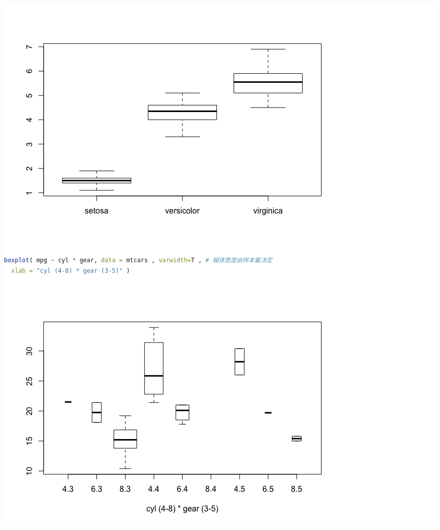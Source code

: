 ![](base_plot_files/figure-markdown_github-ascii_identifiers/unnamed-chunk-5-1.png)

``` r
boxplot( mpg ~ cyl * gear, data = mtcars , varwidth=T , # 箱体宽度由样本量决定
  xlab = "cyl (4-8) * gear (3-5)" )
```

![](base_plot_files/figure-markdown_github-ascii_identifiers/unnamed-chunk-5-2.png)
